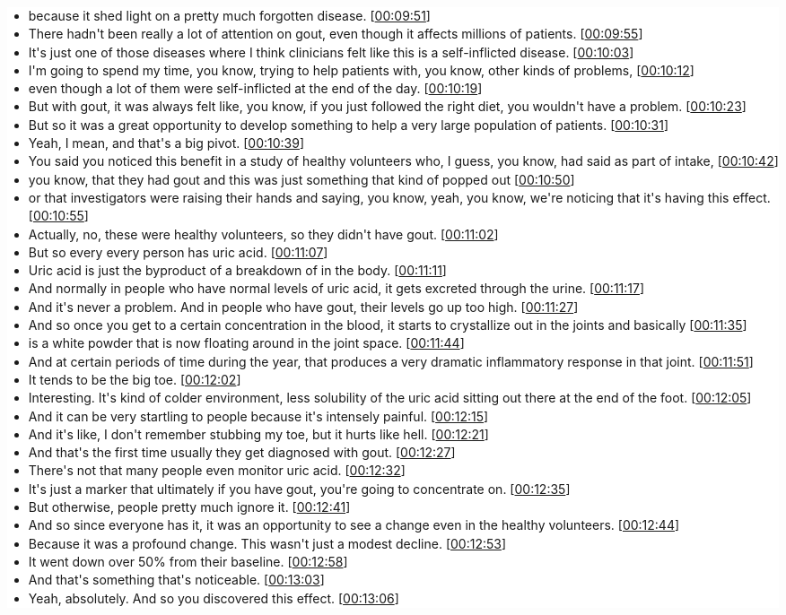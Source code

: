 *  because it shed light on a pretty much forgotten disease. [[00:09:51](https://www.youtube.com/watch?v=kJjT3FmEE3Q&t=591.6s)]
*  There hadn't been really a lot of attention on gout, even though it affects millions of patients. [[00:09:55](https://www.youtube.com/watch?v=kJjT3FmEE3Q&t=595.6s)]
*  It's just one of those diseases where I think clinicians felt like this is a self-inflicted disease. [[00:10:03](https://www.youtube.com/watch?v=kJjT3FmEE3Q&t=603.6s)]
*  I'm going to spend my time, you know, trying to help patients with, you know, other kinds of problems, [[00:10:12](https://www.youtube.com/watch?v=kJjT3FmEE3Q&t=612.6s)]
*  even though a lot of them were self-inflicted at the end of the day. [[00:10:19](https://www.youtube.com/watch?v=kJjT3FmEE3Q&t=619.6s)]
*  But with gout, it was always felt like, you know, if you just followed the right diet, you wouldn't have a problem. [[00:10:23](https://www.youtube.com/watch?v=kJjT3FmEE3Q&t=623.6s)]
*  But so it was a great opportunity to develop something to help a very large population of patients. [[00:10:31](https://www.youtube.com/watch?v=kJjT3FmEE3Q&t=631.6s)]
*  Yeah, I mean, and that's a big pivot. [[00:10:39](https://www.youtube.com/watch?v=kJjT3FmEE3Q&t=639.6s)]
*  You said you noticed this benefit in a study of healthy volunteers who, I guess, you know, had said as part of intake, [[00:10:42](https://www.youtube.com/watch?v=kJjT3FmEE3Q&t=642.6s)]
*  you know, that they had gout and this was just something that kind of popped out [[00:10:50](https://www.youtube.com/watch?v=kJjT3FmEE3Q&t=650.6s)]
*  or that investigators were raising their hands and saying, you know, yeah, you know, we're noticing that it's having this effect. [[00:10:55](https://www.youtube.com/watch?v=kJjT3FmEE3Q&t=655.6s)]
*  Actually, no, these were healthy volunteers, so they didn't have gout. [[00:11:02](https://www.youtube.com/watch?v=kJjT3FmEE3Q&t=662.6s)]
*  But so every every person has uric acid. [[00:11:07](https://www.youtube.com/watch?v=kJjT3FmEE3Q&t=667.6s)]
*  Uric acid is just the byproduct of a breakdown of in the body. [[00:11:11](https://www.youtube.com/watch?v=kJjT3FmEE3Q&t=671.6s)]
*  And normally in people who have normal levels of uric acid, it gets excreted through the urine. [[00:11:17](https://www.youtube.com/watch?v=kJjT3FmEE3Q&t=677.6s)]
*  And it's never a problem. And in people who have gout, their levels go up too high. [[00:11:27](https://www.youtube.com/watch?v=kJjT3FmEE3Q&t=687.6s)]
*  And so once you get to a certain concentration in the blood, it starts to crystallize out in the joints and basically [[00:11:35](https://www.youtube.com/watch?v=kJjT3FmEE3Q&t=695.6s)]
*  is a white powder that is now floating around in the joint space. [[00:11:44](https://www.youtube.com/watch?v=kJjT3FmEE3Q&t=704.6s)]
*  And at certain periods of time during the year, that produces a very dramatic inflammatory response in that joint. [[00:11:51](https://www.youtube.com/watch?v=kJjT3FmEE3Q&t=711.6s)]
*  It tends to be the big toe. [[00:12:02](https://www.youtube.com/watch?v=kJjT3FmEE3Q&t=722.6s)]
*  Interesting. It's kind of colder environment, less solubility of the uric acid sitting out there at the end of the foot. [[00:12:05](https://www.youtube.com/watch?v=kJjT3FmEE3Q&t=725.6s)]
*  And it can be very startling to people because it's intensely painful. [[00:12:15](https://www.youtube.com/watch?v=kJjT3FmEE3Q&t=735.6s)]
*  And it's like, I don't remember stubbing my toe, but it hurts like hell. [[00:12:21](https://www.youtube.com/watch?v=kJjT3FmEE3Q&t=741.6s)]
*  And that's the first time usually they get diagnosed with gout. [[00:12:27](https://www.youtube.com/watch?v=kJjT3FmEE3Q&t=747.6s)]
*  There's not that many people even monitor uric acid. [[00:12:32](https://www.youtube.com/watch?v=kJjT3FmEE3Q&t=752.6s)]
*  It's just a marker that ultimately if you have gout, you're going to concentrate on. [[00:12:35](https://www.youtube.com/watch?v=kJjT3FmEE3Q&t=755.6s)]
*  But otherwise, people pretty much ignore it. [[00:12:41](https://www.youtube.com/watch?v=kJjT3FmEE3Q&t=761.6s)]
*  And so since everyone has it, it was an opportunity to see a change even in the healthy volunteers. [[00:12:44](https://www.youtube.com/watch?v=kJjT3FmEE3Q&t=764.6s)]
*  Because it was a profound change. This wasn't just a modest decline. [[00:12:53](https://www.youtube.com/watch?v=kJjT3FmEE3Q&t=773.6s)]
*  It went down over 50% from their baseline. [[00:12:58](https://www.youtube.com/watch?v=kJjT3FmEE3Q&t=778.6s)]
*  And that's something that's noticeable. [[00:13:03](https://www.youtube.com/watch?v=kJjT3FmEE3Q&t=783.6s)]
*  Yeah, absolutely. And so you discovered this effect. [[00:13:06](https://www.youtube.com/watch?v=kJjT3FmEE3Q&t=786.6s)]